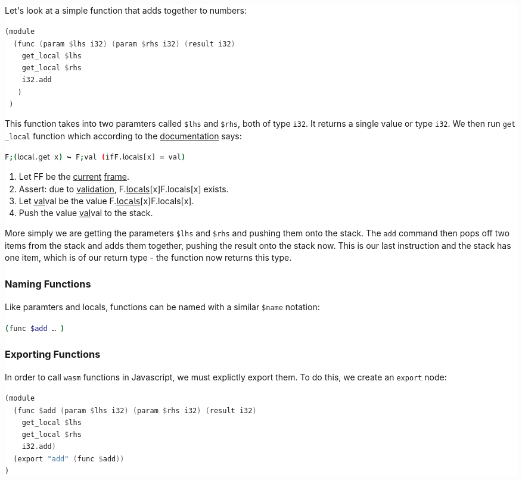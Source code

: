 Let's look at a simple function that adds together to numbers:

```asm
(module
  (func (param $lhs i32) (param $rhs i32) (result i32)
    get_local $lhs
    get_local $rhs
    i32.add
   )
 )
```

This function takes into two paramters called `$lhs` and `$rhs`, both of type `i32`. It returns a single value or type `i32`.  We then run `get_local` function which according to the [documentation](http://webassembly.github.io/spec/core/exec/instructions.html) says:

```bash
F;(𝗅𝗈𝖼𝖺𝗅.𝗀𝖾𝗍 x) ↪ F;val (ifF.𝗅𝗈𝖼𝖺𝗅𝗌[x] = val)
```

1. Let FF be the [current](http://webassembly.github.io/spec/core/exec/conventions.html#exec-notation-textual) [frame](http://webassembly.github.io/spec/core/exec/runtime.html#syntax-frame).
2. Assert: due to [validation](http://webassembly.github.io/spec/core/valid/instructions.html#valid-local-get), F.[𝗅𝗈𝖼𝖺𝗅𝗌](http://webassembly.github.io/spec/core/exec/runtime.html#syntax-frame)[x]F.locals[x] exists.
3. Let [val](http://webassembly.github.io/spec/core/exec/runtime.html#syntax-val)val be the value F.[𝗅𝗈𝖼𝖺𝗅𝗌](http://webassembly.github.io/spec/core/exec/runtime.html#syntax-frame)[x]F.locals[x].
4. Push the value [val](http://webassembly.github.io/spec/core/exec/runtime.html#syntax-val)val to the stack.

More simply we are getting the parameters `$lhs` and `$rhs` and pushing them onto the stack. The `add` command then pops off two items from the stack and adds them together, pushing the result onto the stack now. This is our last instruction and the stack has one item, which is of our return type - the function now returns this type.

### Naming Functions

Like paramters and locals, functions can be named with a similar `$name` notation:

```bash
(func $add … )
```

### Exporting Functions

In order to call `wasm` functions in Javascript, we must explictly export them. To do this, we create an `export` node:

```asm
(module
  (func $add (param $lhs i32) (param $rhs i32) (result i32)
    get_local $lhs
    get_local $rhs
    i32.add)
  (export "add" (func $add))
)
```
